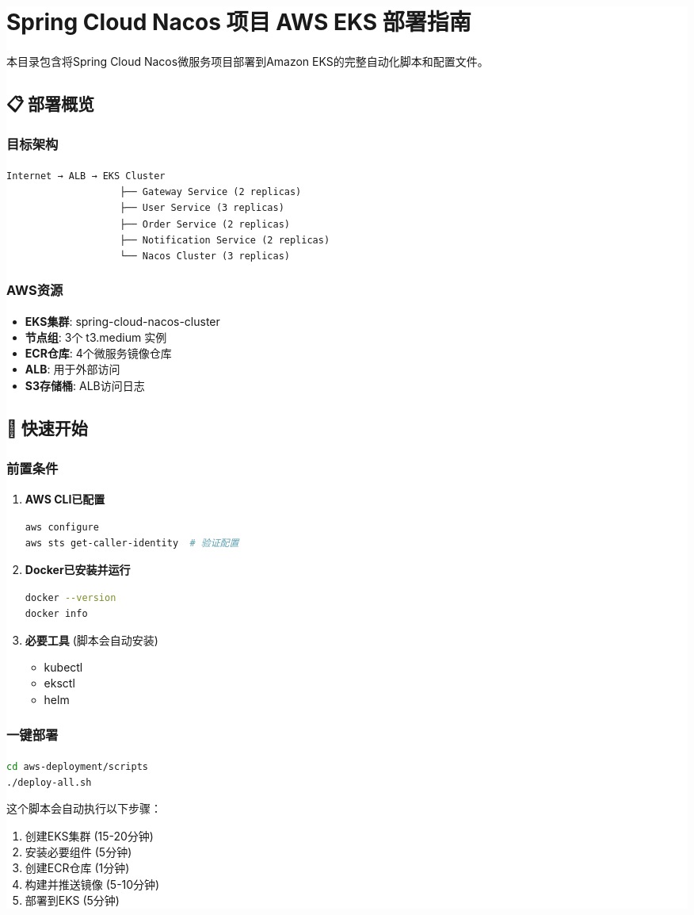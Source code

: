 # Spring Cloud Nacos 项目 AWS EKS 部署指南

本目录包含将Spring Cloud Nacos微服务项目部署到Amazon EKS的完整自动化脚本和配置文件。

## 📋 部署概览

### 目标架构
```
Internet → ALB → EKS Cluster
                    ├── Gateway Service (2 replicas)
                    ├── User Service (3 replicas)
                    ├── Order Service (2 replicas)
                    ├── Notification Service (2 replicas)
                    └── Nacos Cluster (3 replicas)
```

### AWS资源
- **EKS集群**: spring-cloud-nacos-cluster
- **节点组**: 3个 t3.medium 实例
- **ECR仓库**: 4个微服务镜像仓库
- **ALB**: 用于外部访问
- **S3存储桶**: ALB访问日志

## 🚀 快速开始

### 前置条件
1. **AWS CLI已配置**
   ```bash
   aws configure
   aws sts get-caller-identity  # 验证配置
   ```

2. **Docker已安装并运行**
   ```bash
   docker --version
   docker info
   ```

3. **必要工具** (脚本会自动安装)
   - kubectl
   - eksctl
   - helm

### 一键部署
```bash
cd aws-deployment/scripts
./deploy-all.sh
```

这个脚本会自动执行以下步骤：
1. 创建EKS集群 (15-20分钟)
2. 安装必要组件 (5分钟)
3. 创建ECR仓库 (1分钟)
4. 构建并推送镜像 (5-10分钟)
5. 部署到EKS (5分钟)
